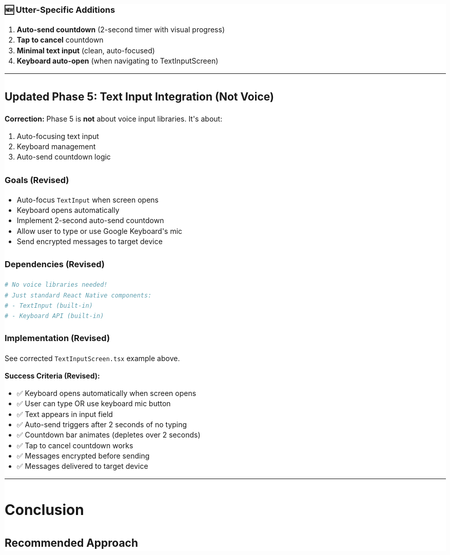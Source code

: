 ### 🆕 Utter-Specific Additions

1. **Auto-send countdown** (2-second timer with visual progress)
2. **Tap to cancel** countdown
3. **Minimal text input** (clean, auto-focused)
4. **Keyboard auto-open** (when navigating to TextInputScreen)

---

## Updated Phase 5: Text Input Integration (Not Voice)

**Correction:** Phase 5 is **not** about voice input libraries. It's about:
1. Auto-focusing text input
2. Keyboard management
3. Auto-send countdown logic

### Goals (Revised)
- Auto-focus `TextInput` when screen opens
- Keyboard opens automatically
- Implement 2-second auto-send countdown
- Allow user to type or use Google Keyboard's mic
- Send encrypted messages to target device

### Dependencies (Revised)
```bash
# No voice libraries needed!
# Just standard React Native components:
# - TextInput (built-in)
# - Keyboard API (built-in)
```

### Implementation (Revised)

See corrected `TextInputScreen.tsx` example above.

**Success Criteria (Revised):**
- ✅ Keyboard opens automatically when screen opens
- ✅ User can type OR use keyboard mic button
- ✅ Text appears in input field
- ✅ Auto-send triggers after 2 seconds of no typing
- ✅ Countdown bar animates (depletes over 2 seconds)
- ✅ Tap to cancel countdown works
- ✅ Messages encrypted before sending
- ✅ Messages delivered to target device

---

# Conclusion

## Recommended Approach
